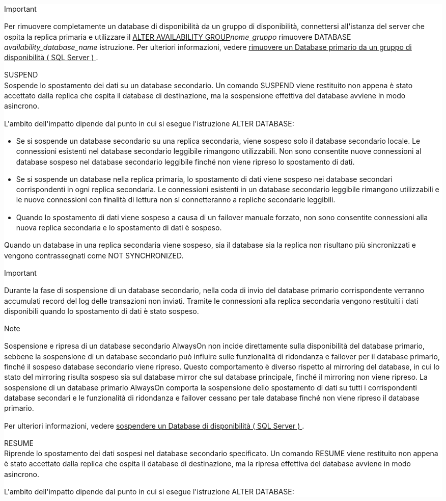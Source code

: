 > [!IMPORTANT]  
>  Per rimuovere completamente un database di disponibilità da un gruppo di disponibilità, connettersi all'istanza del server che ospita la replica primaria e utilizzare il [ALTER AVAILABILITY GROUP](../../t-sql/statements/alter-availability-group-transact-sql.md)*nome_gruppo* rimuovere DATABASE *availability_database_name* istruzione. Per ulteriori informazioni, vedere [rimuovere un Database primario da un gruppo di disponibilità &#40; SQL Server &#41; ](../../database-engine/availability-groups/windows/remove-a-primary-database-from-an-availability-group-sql-server.md).  
  
 SUSPEND  
 Sospende lo spostamento dei dati su un database secondario. Un comando SUSPEND viene restituito non appena è stato accettato dalla replica che ospita il database di destinazione, ma la sospensione effettiva del database avviene in modo asincrono.  
  
 L'ambito dell'impatto dipende dal punto in cui si esegue l'istruzione ALTER DATABASE:  
  
-   Se si sospende un database secondario su una replica secondaria, viene sospeso solo il database secondario locale. Le connessioni esistenti nel database secondario leggibile rimangono utilizzabili. Non sono consentite nuove connessioni al database sospeso nel database secondario leggibile finché non viene ripreso lo spostamento di dati.  
  
-   Se si sospende un database nella replica primaria, lo spostamento di dati viene sospeso nei database secondari corrispondenti in ogni replica secondaria. Le connessioni esistenti in un database secondario leggibile rimangono utilizzabili e le nuove connessioni con finalità di lettura non si connetteranno a repliche secondarie leggibili.  
  
-   Quando lo spostamento di dati viene sospeso a causa di un failover manuale forzato, non sono consentite connessioni alla nuova replica secondaria e lo spostamento di dati è sospeso.  
  
 Quando un database in una replica secondaria viene sospeso, sia il database sia la replica non risultano più sincronizzati e vengono contrassegnati come NOT SYNCHRONIZED.  
  
> [!IMPORTANT]  
>  Durante la fase di sospensione di un database secondario, nella coda di invio del database primario corrispondente verranno accumulati record del log delle transazioni non inviati. Tramite le connessioni alla replica secondaria vengono restituiti i dati disponibili quando lo spostamento di dati è stato sospeso.  
  
> [!NOTE]  
>  Sospensione e ripresa di un database secondario AlwaysOn non incide direttamente sulla disponibilità del database primario, sebbene la sospensione di un database secondario può influire sulle funzionalità di ridondanza e failover per il database primario, finché il sospeso database secondario viene ripreso. Questo comportamento è diverso rispetto al mirroring del database, in cui lo stato del mirroring risulta sospeso sia sul database mirror che sul database principale, finché il mirroring non viene ripreso. La sospensione di un database primario AlwaysOn comporta la sospensione dello spostamento di dati su tutti i corrispondenti database secondari e le funzionalità di ridondanza e failover cessano per tale database finché non viene ripreso il database primario.  
  
 Per ulteriori informazioni, vedere [sospendere un Database di disponibilità &#40; SQL Server &#41; ](../../database-engine/availability-groups/windows/suspend-an-availability-database-sql-server.md).  
  
 RESUME  
 Riprende lo spostamento dei dati sospesi nel database secondario specificato. Un comando RESUME viene restituito non appena è stato accettato dalla replica che ospita il database di destinazione, ma la ripresa effettiva del database avviene in modo asincrono.  
  
 L'ambito dell'impatto dipende dal punto in cui si esegue l'istruzione ALTER DATABASE:  
  